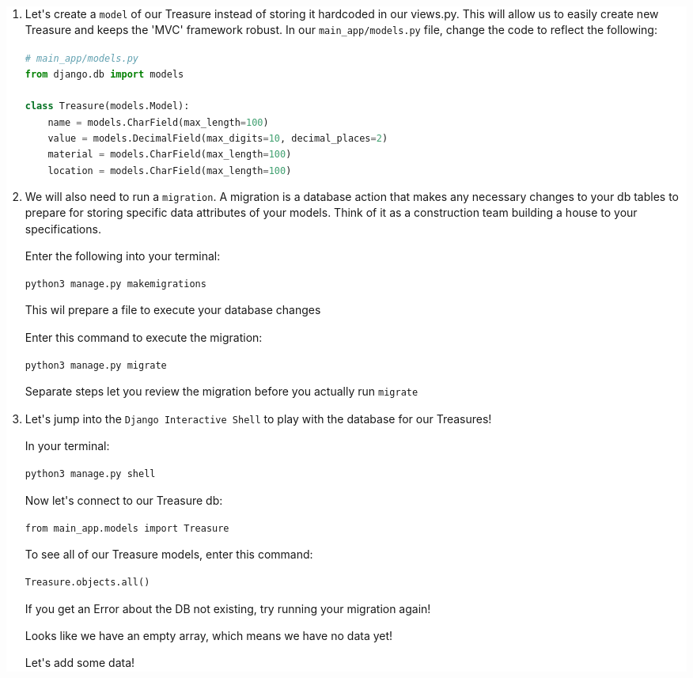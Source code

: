 1.  Let's create a `model` of our Treasure instead of storing it hardcoded in our views.py. This will allow us to easily create new Treasure and keeps the 'MVC' framework robust. In our `main_app/models.py` file, change the code to reflect the following:

	```python
	# main_app/models.py
	from django.db import models

	class Treasure(models.Model):
	    name = models.CharField(max_length=100)
	    value = models.DecimalField(max_digits=10, decimal_places=2)
	    material = models.CharField(max_length=100)
	    location = models.CharField(max_length=100)
	```

2.  We will also need to run a `migration`. A migration is a database action that makes any necessary changes to your db tables to prepare for storing specific data attributes of your models. Think of it as a construction team building a house to your specifications.

	Enter the following into your terminal:

	```
	python3 manage.py makemigrations
	```
	This wil prepare a file to execute your database changes

	Enter this command to execute the migration:

	```
	python3 manage.py migrate
	```
	Separate steps let you review the migration before you actually run `migrate`
3.  Let's jump into the `Django Interactive Shell` to play with the database for our Treasures!

	In your terminal:

	```
	python3 manage.py shell
	```

	Now let's connect to our Treasure db:

	```
	from main_app.models import Treasure
	```
	To see all of our Treasure models, enter this command:

	```
	Treasure.objects.all()
	```
	
	If you get an Error about the DB not existing, try running your migration again!
	
	Looks like we have an empty array, which means we have no data yet!

	Let's add some data!
